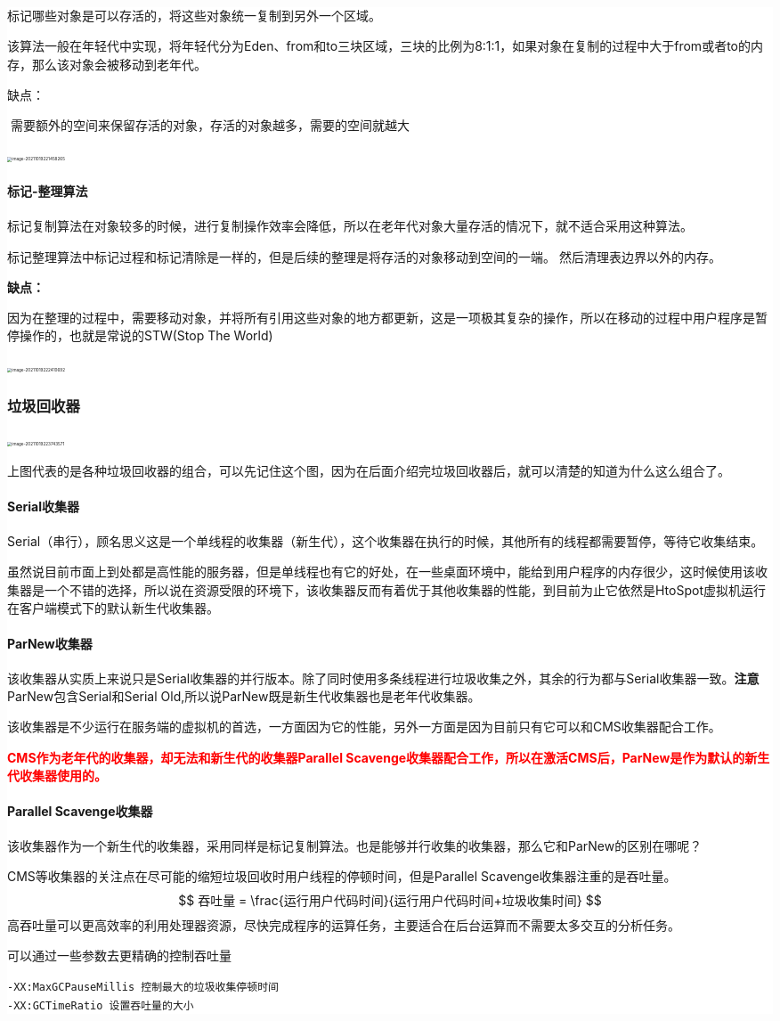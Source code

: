标记哪些对象是可以存活的，将这些对象统一复制到另外一个区域。

该算法一般在年轻代中实现，将年轻代分为Eden、from和to三块区域，三块的比例为8:1:1，如果对象在复制的过程中大于from或者to的内存，那么该对象会被移动到老年代。

缺点：

​		需要额外的空间来保留存活的对象，存活的对象越多，需要的空间就越大

<img src="https://gitee.com/gluten/images/raw/master/images/202110212153452.png" alt="image-20211019221458265" style="zoom:33%;" />

#### 	标记-整理算法

标记复制算法在对象较多的时候，进行复制操作效率会降低，所以在老年代对象大量存活的情况下，就不适合采用这种算法。

标记整理算法中标记过程和标记清除是一样的，但是后续的整理是将存活的对象移动到空间的一端。 然后清理表边界以外的内存。

**缺点：**

​		因为在整理的过程中，需要移动对象，并将所有引用这些对象的地方都更新，这是一项极其复杂的操作，所以在移动的过程中用户程序是暂停操作的，也就是常说的STW(Stop The World)

<img src="https://gitee.com/gluten/images/raw/master/images/202110212153955.png" alt="image-20211019222410692" style="zoom:33%;" />

### 垃圾回收器

<img src="https://gitee.com/gluten/images/raw/master/images/202110212153222.png" alt="image-20211019223743571" style="zoom:33%;" />

上图代表的是各种垃圾回收器的组合，可以先记住这个图，因为在后面介绍完垃圾回收器后，就可以清楚的知道为什么这么组合了。

#### 	Serial收集器

Serial（串行），顾名思义这是一个单线程的收集器（新生代），这个收集器在执行的时候，其他所有的线程都需要暂停，等待它收集结束。

虽然说目前市面上到处都是高性能的服务器，但是单线程也有它的好处，在一些桌面环境中，能给到用户程序的内存很少，这时候使用该收集器是一个不错的选择，所以说在资源受限的环境下，该收集器反而有着优于其他收集器的性能，到目前为止它依然是HtoSpot虚拟机运行在客户端模式下的默认新生代收集器。

#### 	ParNew收集器

该收集器从实质上来说只是Serial收集器的并行版本。除了同时使用多条线程进行垃圾收集之外，其余的行为都与Serial收集器一致。**注意**ParNew包含Serial和Serial Old,所以说ParNew既是新生代收集器也是老年代收集器。

该收集器是不少运行在服务端的虚拟机的首选，一方面因为它的性能，另外一方面是因为目前只有它可以和CMS收集器配合工作。

**<span style='color:red'>CMS作为老年代的收集器，却无法和新生代的收集器Parallel Scavenge收集器配合工作，所以在激活CMS后，ParNew是作为默认的新生代收集器使用的。</span>**

#### 	Parallel Scavenge收集器

该收集器作为一个新生代的收集器，采用同样是标记复制算法。也是能够并行收集的收集器，那么它和ParNew的区别在哪呢？

CMS等收集器的关注点在尽可能的缩短垃圾回收时用户线程的停顿时间，但是Parallel Scavenge收集器注重的是吞吐量。
$$
吞吐量 = \frac{运行用户代码时间}{运行用户代码时间+垃圾收集时间}
$$
高吞吐量可以更高效率的利用处理器资源，尽快完成程序的运算任务，主要适合在后台运算而不需要太多交互的分析任务。

可以通过一些参数去更精确的控制吞吐量

```
-XX:MaxGCPauseMillis 控制最大的垃圾收集停顿时间
-XX:GCTimeRatio 设置吞吐量的大小
```
